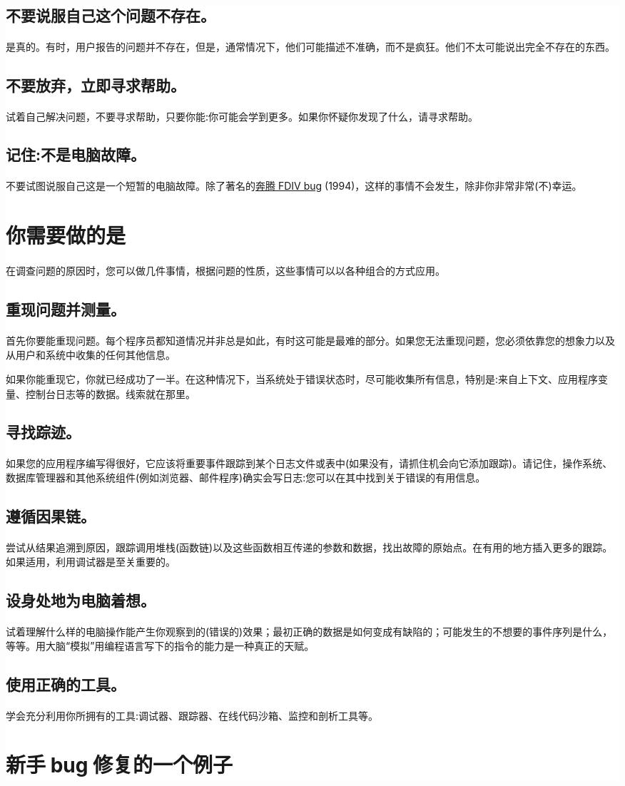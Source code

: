 ## 不要说服自己这个问题不存在。

是真的。有时，用户报告的问题并不存在，但是，通常情况下，他们可能描述不准确，而不是疯狂。他们不太可能说出完全不存在的东西。

## 不要放弃，立即寻求帮助。

试着自己解决问题，不要寻求帮助，只要你能:你可能会学到更多。如果你怀疑你发现了什么，请寻求帮助。

## **记住:不是电脑故障。**

不要试图说服自己这是一个短暂的电脑故障。除了著名的[奔腾 FDIV bug](https://en.wikipedia.org/wiki/Pentium_FDIV_bug) (1994)，这样的事情不会发生，除非你非常非常(不)幸运。

# 你需要做的是

在调查问题的原因时，您可以做几件事情，根据问题的性质，这些事情可以以各种组合的方式应用。

## **重现问题并测量。**

首先你要能重现问题。每个程序员都知道情况并非总是如此，有时这可能是最难的部分。如果您无法重现问题，您必须依靠您的想象力以及从用户和系统中收集的任何其他信息。

如果你能重现它，你就已经成功了一半。在这种情况下，当系统处于错误状态时，尽可能收集所有信息，特别是:来自上下文、应用程序变量、控制台日志等的数据。线索就在那里。

## **寻找踪迹。**

如果您的应用程序编写得很好，它应该将重要事件跟踪到某个日志文件或表中(如果没有，请抓住机会向它添加跟踪)。请记住，操作系统、数据库管理器和其他系统组件(例如浏览器、邮件程序)确实会写日志:您可以在其中找到关于错误的有用信息。

## **遵循因果链。**

尝试从结果追溯到原因，跟踪调用堆栈(函数链)以及这些函数相互传递的参数和数据，找出故障的原始点。在有用的地方插入更多的跟踪。如果适用，利用调试器是至关重要的。

## **设身处地为电脑着想。**

试着理解什么样的电脑操作能产生你观察到的(错误的)效果；最初正确的数据是如何变成有缺陷的；可能发生的不想要的事件序列是什么，等等。用大脑“模拟”用编程语言写下的指令的能力是一种真正的天赋。

## **使用正确的工具。**

学会充分利用你所拥有的工具:调试器、跟踪器、在线代码沙箱、监控和剖析工具等。

# 新手 bug 修复的一个例子
